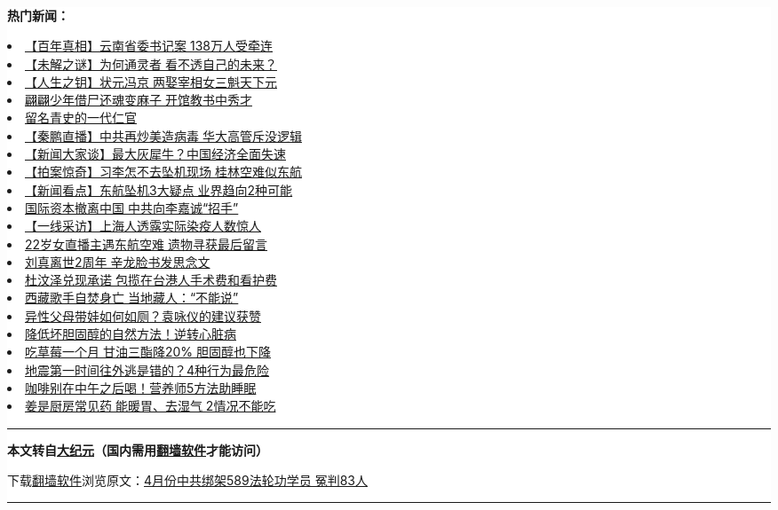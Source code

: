 <strong>热门新闻：</strong>
<li><a href="https://github.com/ecesbp3561/djy/blob/master/gb/21/12/16/n13442125.md#1">【百年真相】云南省委书记案 138万人受牵连</a></li>
<li><a href="https://github.com/ecesbp3561/djy/blob/master/gb/22/3/21/n13660848.md#1">【未解之谜】为何通灵者 看不透自己的未来？</a></li>
<li><a href="https://github.com/ecesbp3561/djy/blob/master/gb/22/3/10/n13635781.md#1">【人生之钥】状元冯京 两娶宰相女三魁天下元</a></li>
<li><a href="https://github.com/ecesbp3561/djy/blob/master/gb/22/3/17/n13654058.md#1">翩翩少年借尸还魂变麻子 开馆教书中秀才</a></li>
<li><a href="https://github.com/ecesbp3561/djy/blob/master/gb/22/3/2/n13616843.md#1">留名青史的一代仁官</a></li>
<li><a href="https://github.com/ecesbp3561/djy/blob/master/gb/22/3/24/n13671115.md#1">【秦鹏直播】中共再炒美造病毒 华大高管斥没逻辑</a></li>
<li><a href="https://github.com/ecesbp3561/djy/blob/master/gb/22/3/25/n13672200.md#1">【新闻大家谈】最大灰犀牛？中国经济全面失速</a></li>
<li><a href="https://github.com/ecesbp3561/djy/blob/master/gb/22/3/25/n13672615.md#1">【拍案惊奇】习李怎不去坠机现场 桂林空难似东航</a></li>
<li><a href="https://github.com/ecesbp3561/djy/blob/master/gb/22/3/22/n13665816.md#1">【新闻看点】东航坠机3大疑点 业界趋向2种可能</a></li>
<li><a href="https://github.com/ecesbp3561/djy/blob/master/gb/22/3/23/n13666709.md#1">国际资本撤离中国 中共向李嘉诚“招手”</a></li>
<li><a href="https://github.com/ecesbp3561/djy/blob/master/gb/22/3/23/n13666659.md#1">【一线采访】上海人透露实际染疫人数惊人</a></li>
<li><a href="https://github.com/ecesbp3561/djy/blob/master/gb/22/3/24/n13670800.md#1">22岁女直播主遇东航空难 遗物寻获最后留言</a></li>
<li><a href="https://github.com/ecesbp3561/djy/blob/master/gb/22/3/22/n13665593.md#1">刘真离世2周年 辛龙脸书发思念文</a></li>
<li><a href="https://github.com/ecesbp3561/djy/blob/master/gb/22/3/22/n13665879.md#1">杜汶泽兑现承诺 包揽在台港人手术费和看护费</a></li>
<li><a href="https://github.com/ecesbp3561/djy/blob/master/gb/22/3/23/n13666484.md#1">西藏歌手自焚身亡 当地藏人：“不能说”</a></li>
<li><a href="https://github.com/ecesbp3561/djy/blob/master/gb/22/3/23/n13668396.md#1">异性父母带娃如何如厕？袁咏仪的建议获赞</a></li>
<li><a href="https://github.com/ecesbp3561/djy/blob/master/gb/22/3/20/n13659884.md#1">降低坏胆固醇的自然方法！逆转心脏病</a></li>
<li><a href="https://github.com/ecesbp3561/djy/blob/master/gb/22/3/22/n13664939.md#1">吃草莓一个月 甘油三酯降20% 胆固醇也下降</a></li>
<li><a href="https://github.com/ecesbp3561/djy/blob/master/gb/22/3/23/n13667301.md#1">地震第一时间往外逃是错的？4种行为最危险</a></li>
<li><a href="https://github.com/ecesbp3561/djy/blob/master/gb/22/3/22/n13664976.md#1">咖啡别在中午之后喝！营养师5方法助睡眠</a></li>
<li><a href="https://github.com/ecesbp3561/djy/blob/master/gb/22/3/22/n13663634.md#1">姜是厨房常见药 能暖胃、去湿气 2情况不能吃</a></li>
<hr>

<strong>本文转自<a href="https://www.epochtimes.com">大纪元</a>（国内需用<a href="https://github.com/ecesbp3561/www/blob/master/README.md#8">翻墙软件</a>才能访问）</strong><p>下载<a href="https://github.com/ecesbp3561/www/blob/master/README.md#8">翻墙软件</a>浏览原文：<a href="https://www.epochtimes.com/gb/15/5/3/n4425833.htm">4月份中共绑架589法轮功学员 冤判83人</a></p><hr>
